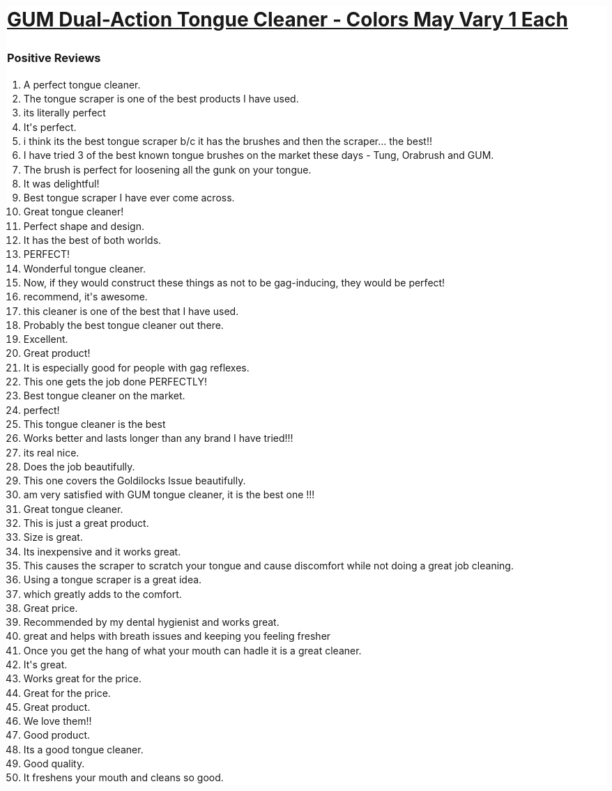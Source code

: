# [GUM Dual-Action Tongue Cleaner - Colors May Vary 1 Each](https://products.checkmycream.com/products/gum-dual-action-tongue-cleaner-colors-may-vary-1-each.html)

### Positive Reviews

<ol>
      <li>A perfect tongue cleaner.  </li>
      <li>The tongue scraper is one of the best products I have used.</li>
      <li>its literally perfect</li>
      <li>It&#x27;s perfect.</li>
      <li>i think its the best tongue scraper b/c it has the brushes and then the scraper... the best!!</li>
      <li>I have tried 3 of the best known tongue brushes on the market these days - Tung, Orabrush and GUM.</li>
      <li>The brush is perfect for loosening all the gunk on your tongue.</li>
      <li>It was delightful!</li>
      <li>Best tongue scraper I have ever come across.</li>
      <li>Great tongue cleaner!</li>
      <li>Perfect shape and design.  </li>
      <li>It has the best of both worlds.  </li>
      <li>PERFECT!    </li>
      <li>Wonderful tongue cleaner.</li>
      <li>Now, if they would construct these things as not to be gag-inducing, they would be perfect!</li>
      <li>recommend, it&#x27;s awesome.</li>
      <li>this cleaner is one of the best that I have used.</li>
      <li>Probably the best tongue cleaner out there.</li>
      <li>Excellent.</li>
      <li>Great product!</li>
      <li>It is especially good for people with gag reflexes.</li>
      <li>This one gets the job done PERFECTLY!</li>
      <li>Best tongue cleaner on the market.</li>
      <li>perfect!</li>
      <li>This tongue cleaner is the best</li>
      <li>Works better and lasts longer than any brand I have tried!!!</li>
      <li>its real nice.</li>
      <li>Does the job beautifully.</li>
      <li>This one covers the Goldilocks Issue beautifully.</li>
      <li>am very satisfied with GUM tongue cleaner, it is the best one !!!</li>
      <li>Great tongue cleaner.  </li>
      <li>This is just a great product.</li>
      <li>Size is great.  </li>
      <li>Its inexpensive and it works great.</li>
      <li>This causes the scraper to scratch your tongue and cause discomfort while not doing a great job cleaning.</li>
      <li>Using a tongue scraper is a great idea.</li>
      <li>which greatly adds to the comfort.</li>
      <li>Great price.</li>
      <li>Recommended by my dental hygienist and works great.  </li>
      <li>great and helps with breath issues and keeping you feeling fresher</li>
      <li>Once you get the hang of what your mouth can hadle it is a great cleaner.  </li>
      <li>It&#x27;s great.</li>
      <li>Works great for the price.</li>
      <li>Great for the price.</li>
      <li>Great product.</li>
      <li>We love them!!</li>
      <li>Good product.</li>
      <li>Its a good tongue cleaner.  </li>
      <li>Good quality.</li>
      <li>It freshens your mouth and cleans so good.</li>